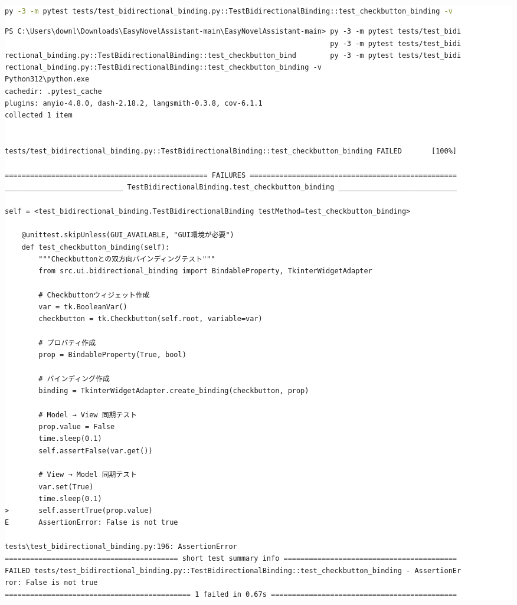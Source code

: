 ```bash
py -3 -m pytest tests/test_bidirectional_binding.py::TestBidirectionalBinding::test_checkbutton_binding -v
```

```
PS C:\Users\downl\Downloads\EasyNovelAssistant-main\EasyNovelAssistant-main> py -3 -m pytest tests/test_bidi
                                                                             py -3 -m pytest tests/test_bidi
rectional_binding.py::TestBidirectionalBinding::test_checkbutton_bind        py -3 -m pytest tests/test_bidi
rectional_binding.py::TestBidirectionalBinding::test_checkbutton_binding -v
Python312\python.exe
cachedir: .pytest_cache
plugins: anyio-4.8.0, dash-2.18.2, langsmith-0.3.8, cov-6.1.1
collected 1 item


tests/test_bidirectional_binding.py::TestBidirectionalBinding::test_checkbutton_binding FAILED       [100%] 

================================================ FAILURES ================================================= 
____________________________ TestBidirectionalBinding.test_checkbutton_binding ____________________________ 

self = <test_bidirectional_binding.TestBidirectionalBinding testMethod=test_checkbutton_binding>

    @unittest.skipUnless(GUI_AVAILABLE, "GUI環境が必要")
    def test_checkbutton_binding(self):
        """Checkbuttonとの双方向バインディングテスト"""
        from src.ui.bidirectional_binding import BindableProperty, TkinterWidgetAdapter
    
        # Checkbuttonウィジェット作成
        var = tk.BooleanVar()
        checkbutton = tk.Checkbutton(self.root, variable=var)

        # プロパティ作成
        prop = BindableProperty(True, bool)

        # バインディング作成
        binding = TkinterWidgetAdapter.create_binding(checkbutton, prop)

        # Model → View 同期テスト
        prop.value = False
        time.sleep(0.1)
        self.assertFalse(var.get())

        # View → Model 同期テスト
        var.set(True)
        time.sleep(0.1)
>       self.assertTrue(prop.value)
E       AssertionError: False is not true

tests\test_bidirectional_binding.py:196: AssertionError
========================================= short test summary info ========================================= 
FAILED tests/test_bidirectional_binding.py::TestBidirectionalBinding::test_checkbutton_binding - AssertionEr
ror: False is not true
============================================ 1 failed in 0.67s ============================================ 

```